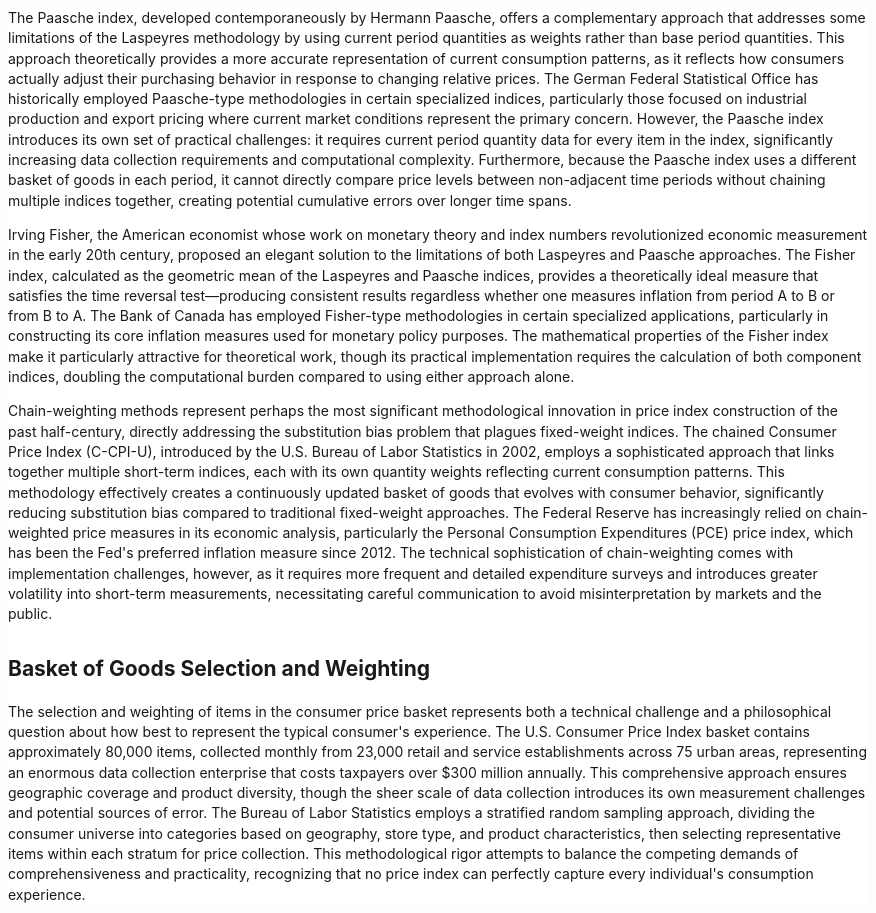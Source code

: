 The Paasche index, developed contemporaneously by Hermann Paasche, offers a complementary approach that addresses some limitations of the Laspeyres methodology by using current period quantities as weights rather than base period quantities. This approach theoretically provides a more accurate representation of current consumption patterns, as it reflects how consumers actually adjust their purchasing behavior in response to changing relative prices. The German Federal Statistical Office has historically employed Paasche-type methodologies in certain specialized indices, particularly those focused on industrial production and export pricing where current market conditions represent the primary concern. However, the Paasche index introduces its own set of practical challenges: it requires current period quantity data for every item in the index, significantly increasing data collection requirements and computational complexity. Furthermore, because the Paasche index uses a different basket of goods in each period, it cannot directly compare price levels between non-adjacent time periods without chaining multiple indices together, creating potential cumulative errors over longer time spans.

Irving Fisher, the American economist whose work on monetary theory and index numbers revolutionized economic measurement in the early 20th century, proposed an elegant solution to the limitations of both Laspeyres and Paasche approaches. The Fisher index, calculated as the geometric mean of the Laspeyres and Paasche indices, provides a theoretically ideal measure that satisfies the time reversal test—producing consistent results regardless whether one measures inflation from period A to B or from B to A. The Bank of Canada has employed Fisher-type methodologies in certain specialized applications, particularly in constructing its core inflation measures used for monetary policy purposes. The mathematical properties of the Fisher index make it particularly attractive for theoretical work, though its practical implementation requires the calculation of both component indices, doubling the computational burden compared to using either approach alone.

Chain-weighting methods represent perhaps the most significant methodological innovation in price index construction of the past half-century, directly addressing the substitution bias problem that plagues fixed-weight indices. The chained Consumer Price Index (C-CPI-U), introduced by the U.S. Bureau of Labor Statistics in 2002, employs a sophisticated approach that links together multiple short-term indices, each with its own quantity weights reflecting current consumption patterns. This methodology effectively creates a continuously updated basket of goods that evolves with consumer behavior, significantly reducing substitution bias compared to traditional fixed-weight approaches. The Federal Reserve has increasingly relied on chain-weighted price measures in its economic analysis, particularly the Personal Consumption Expenditures (PCE) price index, which has been the Fed's preferred inflation measure since 2012. The technical sophistication of chain-weighting comes with implementation challenges, however, as it requires more frequent and detailed expenditure surveys and introduces greater volatility into short-term measurements, necessitating careful communication to avoid misinterpretation by markets and the public.

## Basket of Goods Selection and Weighting

The selection and weighting of items in the consumer price basket represents both a technical challenge and a philosophical question about how best to represent the typical consumer's experience. The U.S. Consumer Price Index basket contains approximately 80,000 items, collected monthly from 23,000 retail and service establishments across 75 urban areas, representing an enormous data collection enterprise that costs taxpayers over $300 million annually. This comprehensive approach ensures geographic coverage and product diversity, though the sheer scale of data collection introduces its own measurement challenges and potential sources of error. The Bureau of Labor Statistics employs a stratified random sampling approach, dividing the consumer universe into categories based on geography, store type, and product characteristics, then selecting representative items within each stratum for price collection. This methodological rigor attempts to balance the competing demands of comprehensiveness and practicality, recognizing that no price index can perfectly capture every individual's consumption experience.
